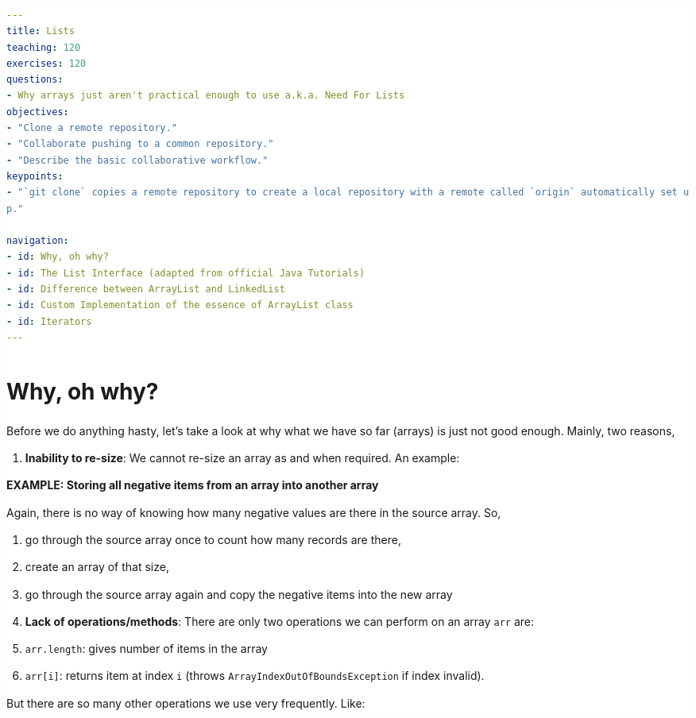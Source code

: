 ```yaml
---
title: Lists
teaching: 120
exercises: 120
questions:
- Why arrays just aren't practical enough to use a.k.a. Need For Lists
objectives:
- "Clone a remote repository."
- "Collaborate pushing to a common repository."
- "Describe the basic collaborative workflow."
keypoints:
- "`git clone` copies a remote repository to create a local repository with a remote called `origin` automatically set up."

navigation: 
- id: Why, oh why?
- id: The List Interface (adapted from official Java Tutorials)
- id: Difference between ArrayList and LinkedList
- id: Custom Implementation of the essence of ArrayList class
- id: Iterators
---
```


Why, oh why?
============

Before we do anything hasty, let’s take a look at why what we have so
far (arrays) is just not good enough. Mainly, two reasons,

1.  **Inability to re-size**: We cannot re-size an array as and when
required. An example:

**EXAMPLE: Storing all negative items from an array into another
array**

Again, there is no way of knowing how many negative values are there
in the source array. So,

1.  go through the source array once to count how many records are
there,

2.  create an array of that size,

3.  go through the source array again and copy the negative items
into the new array

2.  **Lack of operations/methods**: There are only two operations we can
perform on an array `arr` are:

1.  `arr.length`: gives number of items in the array

2.  `arr[i]`: returns item at index `i` (throws
`ArrayIndexOutOfBoundsException` if index invalid).

But there are so many other operations we use very frequently. Like:


[^1]: As in, we’ll be using these very often
[^2]: [ioobe]Throws `IndexOutOfBoundsException` if index is not valid